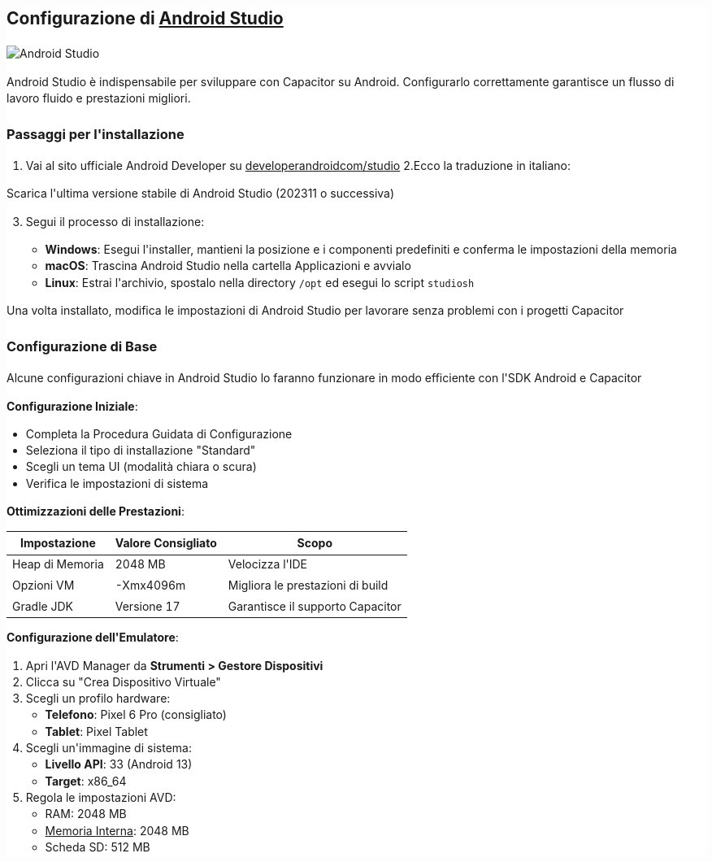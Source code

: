 ## Configurazione di [Android Studio](https://developerandroidcom/studio)

![Android Studio](https://mars-images.imgix.net/seobot/screenshots/developerandroidcom-4d08ca5be8f73216eb56e77cdafac129-2025-03-20.jpg?auto=compress)

Android Studio è indispensabile per sviluppare con Capacitor su Android. Configurarlo correttamente garantisce un flusso di lavoro fluido e prestazioni migliori.

### Passaggi per l'installazione

1. Vai al sito ufficiale Android Developer su [developerandroidcom/studio](https://developerandroidcom/studio)
2.Ecco la traduzione in italiano:

  Scarica l'ultima versione stabile di Android Studio (202311 o successiva)
    
3. Segui il processo di installazione:
    
    -   **Windows**: Esegui l'installer, mantieni la posizione e i componenti predefiniti e conferma le impostazioni della memoria
    -   **macOS**: Trascina Android Studio nella cartella Applicazioni e avvialo
    -   **Linux**: Estrai l'archivio, spostalo nella directory `/opt` ed esegui lo script `studiosh`

Una volta installato, modifica le impostazioni di Android Studio per lavorare senza problemi con i progetti Capacitor

### Configurazione di Base

Alcune configurazioni chiave in Android Studio lo faranno funzionare in modo efficiente con l'SDK Android e Capacitor

**Configurazione Iniziale**:

-   Completa la Procedura Guidata di Configurazione
-   Seleziona il tipo di installazione "Standard"
-   Scegli un tema UI (modalità chiara o scura)
-   Verifica le impostazioni di sistema

**Ottimizzazioni delle Prestazioni**:

| Impostazione | Valore Consigliato | Scopo |
| --- | --- | --- |
| Heap di Memoria | 2048 MB | Velocizza l'IDE |
| Opzioni VM | \-Xmx4096m | Migliora le prestazioni di build |
| Gradle JDK | Versione 17 | Garantisce il supporto Capacitor |

**Configurazione dell'Emulatore**:

1. Apri l'AVD Manager da **Strumenti > Gestore Dispositivi**
2. Clicca su "Crea Dispositivo Virtuale"
3. Scegli un profilo hardware:
    -   **Telefono**: Pixel 6 Pro (consigliato)
    -   **Tablet**: Pixel Tablet
4. Scegli un'immagine di sistema:
    -   **Livello API**: 33 (Android 13)
    -   **Target**: x86\_64
5. Regola le impostazioni AVD:
    -   RAM: 2048 MB
    -   [Memoria Interna](https://capgo.app/plugins/capacitor-data-storage-sqlite/): 2048 MB
    -   Scheda SD: 512 MB
